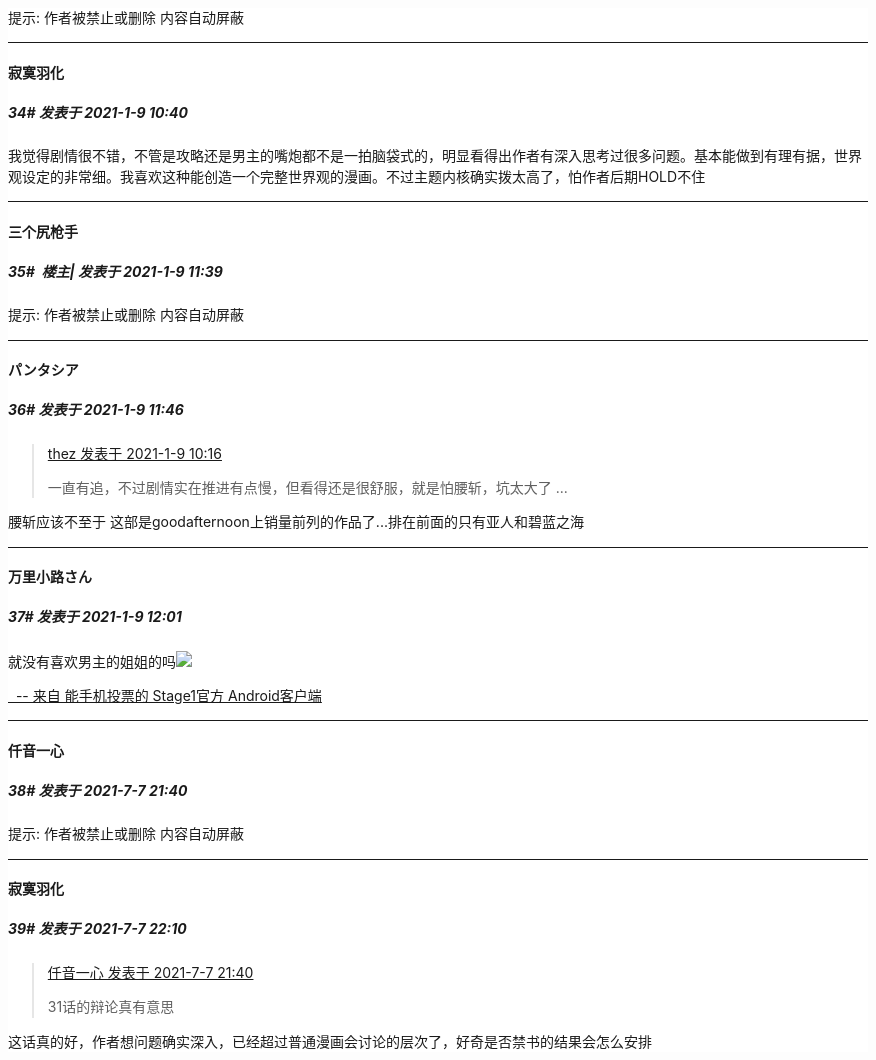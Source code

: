 提示: 作者被禁止或删除 内容自动屏蔽

*****

####  寂寞羽化  
##### 34#       发表于 2021-1-9 10:40

我觉得剧情很不错，不管是攻略还是男主的嘴炮都不是一拍脑袋式的，明显看得出作者有深入思考过很多问题。基本能做到有理有据，世界观设定的非常细。我喜欢这种能创造一个完整世界观的漫画。不过主题内核确实拨太高了，怕作者后期HOLD不住

*****

####  三个尻枪手  
##### 35#         楼主| 发表于 2021-1-9 11:39

提示: 作者被禁止或删除 内容自动屏蔽

*****

####  パンタシア  
##### 36#       发表于 2021-1-9 11:46

<blockquote><a href="httphttps://bbs.saraba1st.com/2b/forum.php?mod=redirect&amp;goto=findpost&amp;pid=49982292&amp;ptid=1981706" target="_blank">thez 发表于 2021-1-9 10:16</a>

一直有追，不过剧情实在推进有点慢，但看得还是很舒服，就是怕腰斩，坑太大了 ...</blockquote>
腰斩应该不至于 这部是goodafternoon上销量前列的作品了...排在前面的只有亚人和碧蓝之海

*****

####  万里小路さん  
##### 37#       发表于 2021-1-9 12:01

就没有喜欢男主的姐姐的吗<img src="https://static.saraba1st.com/image/smiley/face2017/033.png" referrerpolicy="no-referrer">

[  -- 来自 能手机投票的 Stage1官方 Android客户端](https://www.coolapk.com/apk/140634)

*****

####  仟音一心  
##### 38#       发表于 2021-7-7 21:40

提示: 作者被禁止或删除 内容自动屏蔽

*****

####  寂寞羽化  
##### 39#       发表于 2021-7-7 22:10

<blockquote><a href="httphttps://bbs.saraba1st.com/2b/forum.php?mod=redirect&amp;goto=findpost&amp;pid=51877240&amp;ptid=1981706" target="_blank">仟音一心 发表于 2021-7-7 21:40</a>

31话的辩论真有意思</blockquote>
这话真的好，作者想问题确实深入，已经超过普通漫画会讨论的层次了，好奇是否禁书的结果会怎么安排

